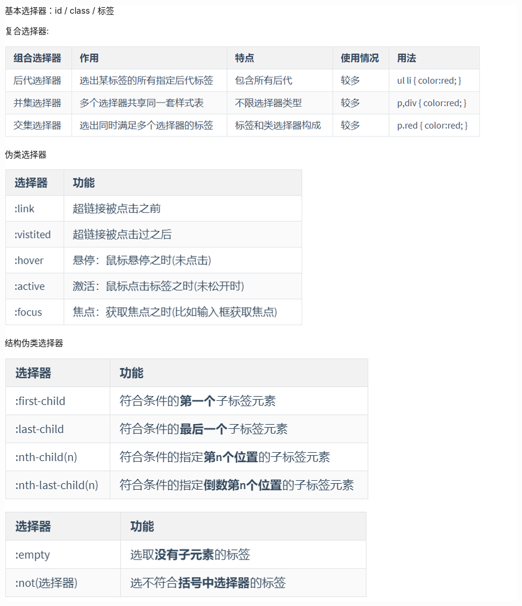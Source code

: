 基本选择器：id / class / 标签

复合选择器:

![image-20200806165009455](images/18.png)

伪类选择器

![image-20200806165050493](images/19.png)

结构伪类选择器

![](images/20.png)

![](images/21.png)
